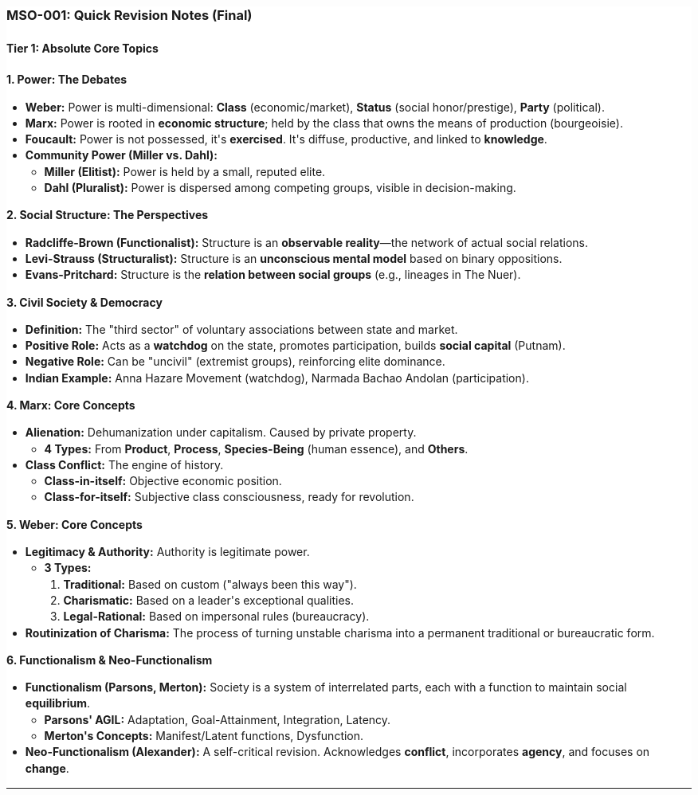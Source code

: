 
### **MSO-001: Quick Revision Notes (Final)**

#### **Tier 1: Absolute Core Topics**

**1. Power: The Debates**
*   **Weber:** Power is multi-dimensional: **Class** (economic/market), **Status** (social honor/prestige), **Party** (political).
*   **Marx:** Power is rooted in **economic structure**; held by the class that owns the means of production (bourgeoisie).
*   **Foucault:** Power is not possessed, it's **exercised**. It's diffuse, productive, and linked to **knowledge**.
*   **Community Power (Miller vs. Dahl):**
    *   **Miller (Elitist):** Power is held by a small, reputed elite.
    *   **Dahl (Pluralist):** Power is dispersed among competing groups, visible in decision-making.

**2. Social Structure: The Perspectives**
*   **Radcliffe-Brown (Functionalist):** Structure is an **observable reality**—the network of actual social relations.
*   **Levi-Strauss (Structuralist):** Structure is an **unconscious mental model** based on binary oppositions.
*   **Evans-Pritchard:** Structure is the **relation between social groups** (e.g., lineages in The Nuer).

**3. Civil Society & Democracy**
*   **Definition:** The "third sector" of voluntary associations between state and market.
*   **Positive Role:** Acts as a **watchdog** on the state, promotes participation, builds **social capital** (Putnam).
*   **Negative Role:** Can be "uncivil" (extremist groups), reinforcing elite dominance.
*   **Indian Example:** Anna Hazare Movement (watchdog), Narmada Bachao Andolan (participation).

**4. Marx: Core Concepts**
*   **Alienation:** Dehumanization under capitalism. Caused by private property.
    *   **4 Types:** From **Product**, **Process**, **Species-Being** (human essence), and **Others**.
*   **Class Conflict:** The engine of history.
    *   **Class-in-itself:** Objective economic position.
    *   **Class-for-itself:** Subjective class consciousness, ready for revolution.

**5. Weber: Core Concepts**
*   **Legitimacy & Authority:** Authority is legitimate power.
    *   **3 Types:**
        1.  **Traditional:** Based on custom ("always been this way").
        2.  **Charismatic:** Based on a leader's exceptional qualities.
        3.  **Legal-Rational:** Based on impersonal rules (bureaucracy).
*   **Routinization of Charisma:** The process of turning unstable charisma into a permanent traditional or bureaucratic form.

**6. Functionalism & Neo-Functionalism**
*   **Functionalism (Parsons, Merton):** Society is a system of interrelated parts, each with a function to maintain social **equilibrium**.
    *   **Parsons' AGIL:** Adaptation, Goal-Attainment, Integration, Latency.
    *   **Merton's Concepts:** Manifest/Latent functions, Dysfunction.
*   **Neo-Functionalism (Alexander):** A self-critical revision. Acknowledges **conflict**, incorporates **agency**, and focuses on **change**.

---